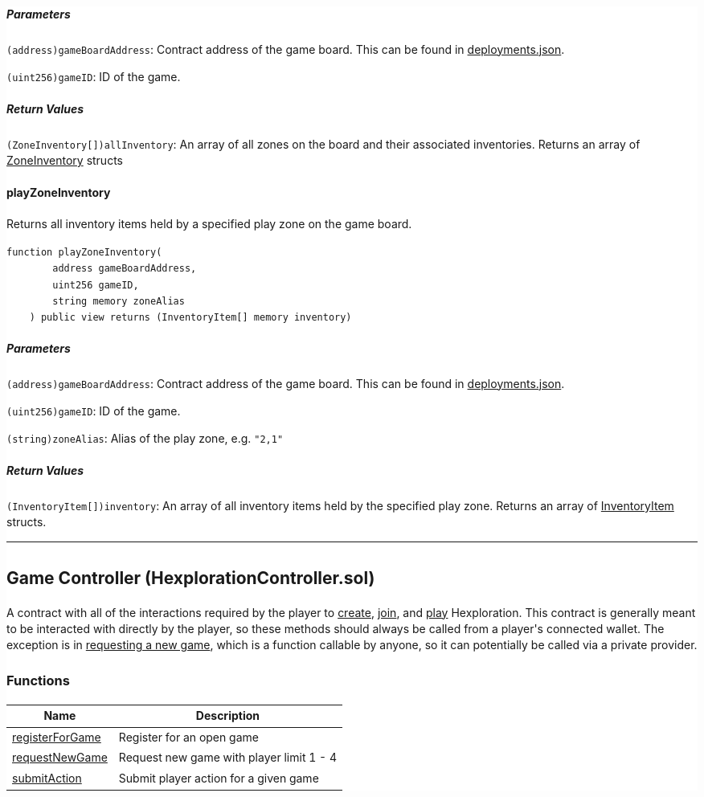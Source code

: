 ##### Parameters

`(address)gameBoardAddress`: Contract address of the game board. This can be found in [deployments.json](#deployed-contracts).

`(uint256)gameID`: ID of the game.

##### Return Values

`(ZoneInventory[])allInventory`: An array of all zones on the board and their associated inventories. Returns an array of [ZoneInventory](#zoneinventory) structs

#### playZoneInventory

Returns all inventory items held by a specified play zone on the game board.

```solidity
function playZoneInventory(
        address gameBoardAddress,
        uint256 gameID,
        string memory zoneAlias
    ) public view returns (InventoryItem[] memory inventory)
```

##### Parameters

`(address)gameBoardAddress`: Contract address of the game board. This can be found in [deployments.json](#deployed-contracts).

`(uint256)gameID`: ID of the game.

`(string)zoneAlias`: Alias of the play zone, e.g. `"2,1"`

##### Return Values

`(InventoryItem[])inventory`: An array of all inventory items held by the specified play zone. Returns an array of [InventoryItem](#inventoryitem) structs.

---

## Game Controller (HexplorationController.sol)

A contract with all of the interactions required by the player to [create](#requestnewgame), [join](#registerforgame), and [play](#submitaction) Hexploration. This contract is generally meant to be interacted with directly by the player, so these methods should always be called from a player's connected wallet. The exception is in [requesting a new game](#requestnewgame), which is a function callable by anyone, so it can potentially be called via a private provider.

### Functions

| **Name**                            | **Description**                          |
| ----------------------------------- | ---------------------------------------- |
| [registerForGame](#registerforgame) | Register for an open game                |
| [requestNewGame](#requestnewgame)   | Request new game with player limit 1 - 4 |
| [submitAction](#submitaction)       | Submit player action for a given game    |
